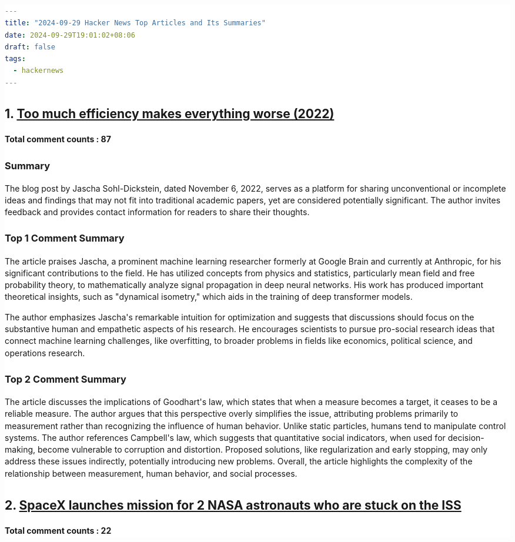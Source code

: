 ```yaml
---
title: "2024-09-29 Hacker News Top Articles and Its Summaries"
date: 2024-09-29T19:01:02+08:06
draft: false
tags:
  - hackernews
---
```


## 1. [Too much efficiency makes everything worse (2022)](https://news.ycombinator.com/item?id=41684082)

**Total comment counts : 87**

### Summary

 The blog post by Jascha Sohl-Dickstein, dated November 6, 2022, serves as a platform for sharing unconventional or incomplete ideas and findings that may not fit into traditional academic papers, yet are considered potentially significant. The author invites feedback and provides contact information for readers to share their thoughts.

### Top 1 Comment Summary

 The article praises Jascha, a prominent machine learning researcher formerly at Google Brain and currently at Anthropic, for his significant contributions to the field. He has utilized concepts from physics and statistics, particularly mean field and free probability theory, to mathematically analyze signal propagation in deep neural networks. His work has produced important theoretical insights, such as "dynamical isometry," which aids in the training of deep transformer models.

The author emphasizes Jascha's remarkable intuition for optimization and suggests that discussions should focus on the substantive human and empathetic aspects of his research. He encourages scientists to pursue pro-social research ideas that connect machine learning challenges, like overfitting, to broader problems in fields like economics, political science, and operations research.

### Top 2 Comment Summary

 The article discusses the implications of Goodhart's law, which states that when a measure becomes a target, it ceases to be a reliable measure. The author argues that this perspective overly simplifies the issue, attributing problems primarily to measurement rather than recognizing the influence of human behavior. Unlike static particles, humans tend to manipulate control systems. The author references Campbell's law, which suggests that quantitative social indicators, when used for decision-making, become vulnerable to corruption and distortion. Proposed solutions, like regularization and early stopping, may only address these issues indirectly, potentially introducing new problems. Overall, the article highlights the complexity of the relationship between measurement, human behavior, and social processes.

## 2. [SpaceX launches mission for 2 NASA astronauts who are stuck on the ISS](https://news.ycombinator.com/item?id=41683306)

**Total comment counts : 22**
